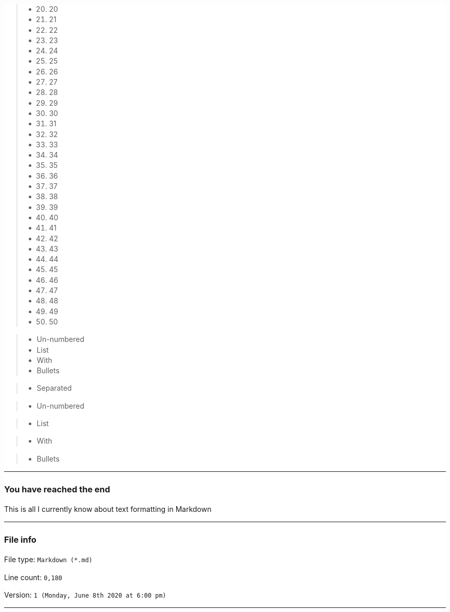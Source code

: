 > * 20. 20
> * 21. 21
> * 22. 22
> * 23. 23
> * 24. 24
> * 25. 25
> * 26. 26
> * 27. 27
> * 28. 28
> * 29. 29
> * 30. 30
> * 31. 31
> * 32. 32
> * 33. 33
> * 34. 34
> * 35. 35
> * 36. 36
> * 37. 37
> * 38. 38
> * 39. 39
> * 40. 40
> * 41. 41
> * 42. 42
> * 43. 43
> * 44. 44
> * 45. 45
> * 46. 46
> * 47. 47
> * 48. 48
> * 49. 49
> * 50. 50

> * Un-numbered
> * List
> * With
> * Bullets

> * Separated

> * Un-numbered

> * List

> * With

> * Bullets

***

### You have reached the end

This is all I currently know about text formatting in Markdown

***

### File info

File type: `Markdown (*.md)`

Line count: `0,180`

Version: `1 (Monday, June 8th 2020 at 6:00 pm)`

***
